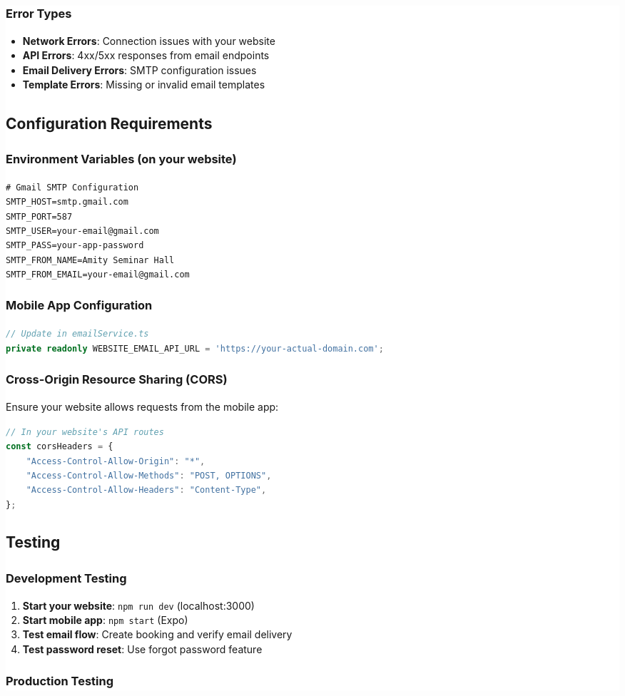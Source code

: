 ### Error Types

- **Network Errors**: Connection issues with your website
- **API Errors**: 4xx/5xx responses from email endpoints
- **Email Delivery Errors**: SMTP configuration issues
- **Template Errors**: Missing or invalid email templates

## Configuration Requirements

### Environment Variables (on your website)

```env
# Gmail SMTP Configuration
SMTP_HOST=smtp.gmail.com
SMTP_PORT=587
SMTP_USER=your-email@gmail.com
SMTP_PASS=your-app-password
SMTP_FROM_NAME=Amity Seminar Hall
SMTP_FROM_EMAIL=your-email@gmail.com
```

### Mobile App Configuration

```typescript
// Update in emailService.ts
private readonly WEBSITE_EMAIL_API_URL = 'https://your-actual-domain.com';
```

### Cross-Origin Resource Sharing (CORS)

Ensure your website allows requests from the mobile app:

```javascript
// In your website's API routes
const corsHeaders = {
	"Access-Control-Allow-Origin": "*",
	"Access-Control-Allow-Methods": "POST, OPTIONS",
	"Access-Control-Allow-Headers": "Content-Type",
};
```

## Testing

### Development Testing

1. **Start your website**: `npm run dev` (localhost:3000)
2. **Start mobile app**: `npm start` (Expo)
3. **Test email flow**: Create booking and verify email delivery
4. **Test password reset**: Use forgot password feature

### Production Testing
